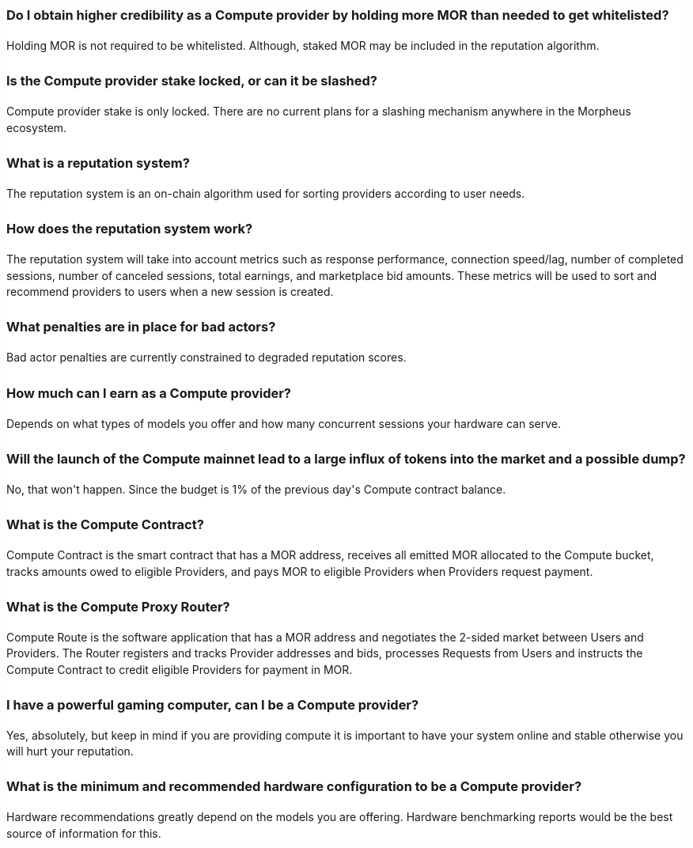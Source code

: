 ### Do I obtain higher credibility as a Compute provider by holding more MOR than needed to get whitelisted?
Holding MOR is not required to be whitelisted. Although, staked MOR may be included in the reputation algorithm.

### Is the Compute provider stake locked, or can it be slashed?
Compute provider stake is only locked. There are no current plans for a slashing mechanism anywhere in the Morpheus ecosystem.

### What is a reputation system?
The reputation system is an on-chain algorithm used for sorting providers according to user needs.

### How does the reputation system work?
The reputation system will take into account metrics such as response performance, connection speed/lag, number of completed sessions, number of canceled sessions, total earnings, and marketplace bid amounts. These metrics will be used to sort and recommend providers to users when a new session is created.

### What penalties are in place for bad actors?
Bad actor penalties are currently constrained to degraded reputation scores.

### How much can I earn as a Compute provider?
Depends on what types of models you offer and how many concurrent sessions your hardware can serve.

### Will the launch of the Compute mainnet lead to a large influx of tokens into the market and a possible dump?
No, that won't happen. Since the budget is 1% of the previous day's Сompute contract balance.

### What is the Compute Contract?
Compute Contract is the smart contract that has a MOR address, receives all emitted MOR allocated to the Compute bucket, tracks amounts owed to eligible Providers, and pays MOR to eligible Providers when Providers request payment.

### What is the Compute Proxy Router?
Compute Route is the software application that has a MOR address and negotiates the 2-sided market between Users and Providers. The Router registers and tracks Provider addresses and bids, processes Requests from Users and instructs the Compute Contract to credit eligible Providers for payment in MOR.

### I have a powerful gaming computer, can I be a Compute provider?
Yes, absolutely, but keep in mind if you are providing compute it is important to have your system online and stable otherwise you will hurt your reputation. 

### What is the minimum and recommended hardware configuration to be a Compute provider?
Hardware recommendations greatly depend on the models you are offering. Hardware benchmarking reports would be the best source of information for this. 
